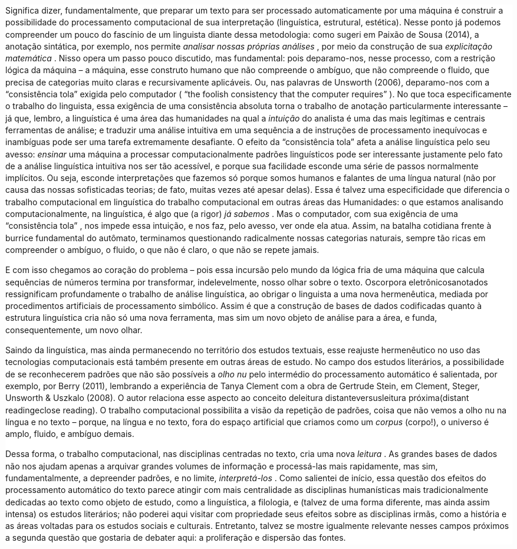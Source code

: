 Significa dizer, fundamentalmente, que preparar um texto para ser processado automaticamente por uma máquina é construir a possibilidade do processamento computacional de sua interpretação (linguística, estrutural, estética). Nesse ponto já podemos compreender um pouco do fascínio de um linguista diante dessa metodologia: como sugeri em Paixão de Sousa (2014), a anotação sintática, por exemplo, nos permite _analisar nossas próprias análises_ , por meio da construção de sua _explicitação matemática_ . Nisso opera um passo pouco discutido, mas fundamental: pois deparamo-nos, nesse processo, com a restrição lógica da máquina – a máquina, esse construto humano que não compreende o ambíguo, que não compreende o fluido, que precisa de categorias muito claras e recursivamente aplicáveis. Ou, nas palavras de Unsworth (2006), deparamo-nos com a “consistência tola” exigida pelo computador ( “the foolish consistency that the computer requires” ). No que toca especificamente o trabalho do linguista, essa exigência de uma consistência absoluta torna o trabalho de anotação particularmente interessante – já que, lembro, a linguística é uma área das humanidades na qual a _intuição_ do analista é uma das mais legítimas e centrais ferramentas de análise; e traduzir uma análise intuitiva em uma sequência a de instruções de processamento inequívocas e inambíguas pode ser uma tarefa extremamente desafiante. O efeito da “consistência tola” afeta a análise linguística pelo seu avesso: _ensinar_ uma máquina a processar computacionalmente padrões linguísticos pode ser interessante justamente pelo fato de a análise linguística intuitiva nos ser tão acessível, e porque sua facilidade esconde uma série de passos normalmente implícitos. Ou seja, esconde interpretações que fazemos só porque somos humanos e falantes de uma língua natural (não por causa das nossas sofisticadas teorias; de fato, muitas vezes até apesar delas). Essa é talvez uma especificidade que diferencia o trabalho computacional em linguística do trabalho computacional em outras áreas das Humanidades: o que estamos analisando computacionalmente, na linguística, é algo que (a rigor) _já sabemos_ . Mas o computador, com sua exigência de uma “consistência tola” , nos impede essa intuição, e nos faz, pelo avesso, ver onde ela atua. Assim, na batalha cotidiana frente à burrice fundamental do autômato, terminamos questionando radicalmente nossas categorias naturais, sempre tão ricas em compreender o ambíguo, o fluido, o que não é claro, o que não se repete jamais.

E com isso chegamos ao coração do problema – pois essa incursão pelo mundo da lógica fria de uma máquina que calcula sequências de números termina por transformar, indelevelmente, nosso olhar sobre o texto. Oscorpora eletrônicosanotados ressignificam profundamente o trabalho de análise linguística, ao obrigar o linguista a uma nova hermenêutica, mediada por procedimentos artificiais de processamento simbólico. Assim é que a construção de bases de dados codificadas quanto à estrutura linguística cria não só uma nova ferramenta, mas sim um novo objeto de análise para a área, e funda, consequentemente, um novo olhar.

Saindo da linguística, mas ainda permanecendo no território dos estudos textuais, esse reajuste hermenêutico no uso das tecnologias computacionais está também presente em outras áreas de estudo. No campo dos estudos literários, a possibilidade de se reconhecerem padrões que não são possíveis a _olho nu_ pelo intermédio do processamento automático é salientada, por exemplo, por Berry (2011), lembrando a experiência de Tanya Clement com a obra de Gertrude Stein, em Clement, Steger, Unsworth & Uszkalo (2008). O autor relaciona esse aspecto ao conceito deleitura distanteversusleitura próxima(distant readingeclose reading). O trabalho computacional possibilita a visão da repetição de padrões, coisa que não vemos a olho nu na língua e no texto – porque, na língua e no texto, fora do espaço artificial que criamos como um _corpus_ (corpo!), o universo é amplo, fluido, e ambíguo demais.

Dessa forma, o trabalho computacional, nas disciplinas centradas no texto, cria uma nova _leitura_ . As grandes bases de dados não nos ajudam apenas a arquivar grandes volumes de informação e processá-las mais rapidamente, mas sim, fundamentalmente, a depreender padrões, e no limite, _interpretá-los_ . Como salientei de início, essa questão dos efeitos do processamento automático do texto parece atingir com mais centralidade as disciplinas humanísticas mais tradicionalmente dedicadas ao texto como objeto de estudo, como a linguística, a filologia, e (talvez de uma forma diferente, mas ainda assim intensa) os estudos literários; não poderei aqui visitar com propriedade seus efeitos sobre as disciplinas irmãs, como a história e as áreas voltadas para os estudos sociais e culturais. Entretanto, talvez se mostre igualmente relevante nesses campos próximos a segunda questão que gostaria de debater aqui: a proliferação e dispersão das fontes.
